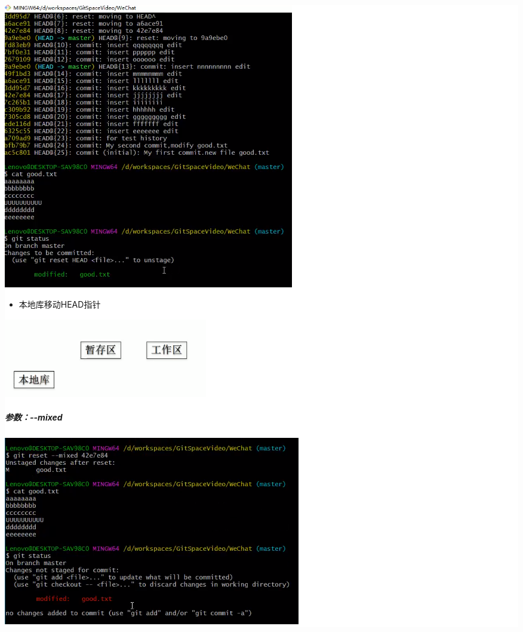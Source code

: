 ![image-20210125222242992](3-git/image-20210125222242992-1645540708876.png)

-   本地库移动HEAD指针

![image-20210125222140469](3-git/image-20210125222140469-1645540708876.png)

##### 参数：--mixed

![image-20210125222709382](3-git/image-20210125222709382-1645540708876.png)
